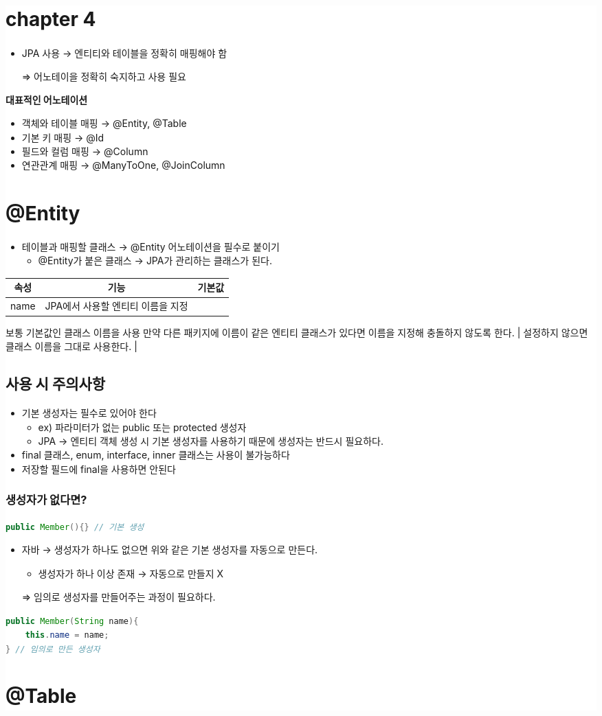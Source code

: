 # chapter 4

- JPA 사용 → 엔티티와 테이블을 정확히 매핑해야 함
    
    ⇒ 어노테이을 정확히 숙지하고 사용 필요
    

**대표적인 어노테이션**

- 객체와 테이블 매핑 → @Entity, @Table
- 기본 키 매핑 → @Id
- 필드와 컬럼 매핑 → @Column
- 연관관계 매핑 → @ManyToOne, @JoinColumn

# @Entity

- 테이블과 매핑할 클래스 → @Entity 어노테이션을 필수로 붙이기
    - @Entity가 붙은 클래스 → JPA가 관리하는 클래스가 된다.

| 속성 | 기능 | 기본값 |
| --- | --- | --- |
| name | JPA에서 사용할 엔티티 이름을 지정
보통 기본값인 클래스 이름을 사용
만약 다른 패키지에 이름이 같은 엔티티 클래스가 있다면 이름을 지정해 충돌하지 않도록 한다. | 설정하지 않으면 클래스 이름을 그대로 사용한다. |

## 사용 시 주의사항

- 기본 생성자는 필수로 있어야 한다
    - ex) 파라미터가 없는 public 또는 protected 생성자
    - JPA → 엔티티 객체 생성 시 기본 생성자를 사용하기 때문에 생성자는 반드시 필요하다.
- final 클래스, enum, interface, inner 클래스는 사용이 불가능하다
- 저장할 필드에 final을 사용하면 안된다

### 생성자가 없다면?

```java
public Member(){} // 기본 생성
```

- 자바 → 생성자가 하나도 없으면 위와 같은 기본 생성자를 자동으로 만든다.
    - 생성자가 하나 이상 존재 → 자동으로 만들지 X
    
    ⇒ 임의로 생성자를 만들어주는 과정이 필요하다.
    

```java
public Member(String name){
	this.name = name;
} // 임의로 만든 생성자
```

# @Table
